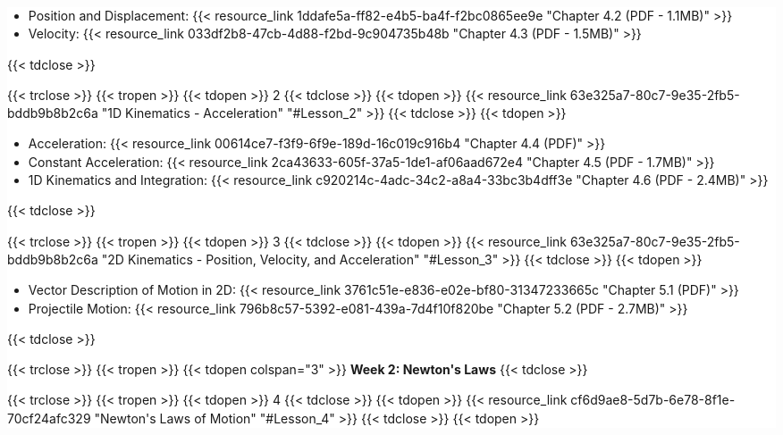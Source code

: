 
*   Position and Displacement: {{< resource_link 1ddafe5a-ff82-e4b5-ba4f-f2bc0865ee9e "Chapter 4.2 (PDF - 1.1MB)" >}}
*   Velocity: {{< resource_link 033df2b8-47cb-4d88-f2bd-9c904735b48b "Chapter 4.3 (PDF - 1.5MB)" >}}


{{< tdclose >}}

{{< trclose >}}
{{< tropen >}}
{{< tdopen >}}
2
{{< tdclose >}}
{{< tdopen >}}
{{< resource_link 63e325a7-80c7-9e35-2fb5-bddb9b8b2c6a "1D Kinematics - Acceleration" "#Lesson_2" >}}
{{< tdclose >}}
{{< tdopen >}}


*   Acceleration: {{< resource_link 00614ce7-f3f9-6f9e-189d-16c019c916b4 "Chapter 4.4 (PDF)" >}}
*   Constant Acceleration: {{< resource_link 2ca43633-605f-37a5-1de1-af06aad672e4 "Chapter 4.5 (PDF - 1.7MB)" >}}
*   1D Kinematics and Integration: {{< resource_link c920214c-4adc-34c2-a8a4-33bc3b4dff3e "Chapter 4.6 (PDF - 2.4MB)" >}}


{{< tdclose >}}

{{< trclose >}}
{{< tropen >}}
{{< tdopen >}}
3
{{< tdclose >}}
{{< tdopen >}}
{{< resource_link 63e325a7-80c7-9e35-2fb5-bddb9b8b2c6a "2D Kinematics - Position, Velocity, and Acceleration" "#Lesson_3" >}}
{{< tdclose >}}
{{< tdopen >}}


*   Vector Description of Motion in 2D: {{< resource_link 3761c51e-e836-e02e-bf80-31347233665c "Chapter 5.1 (PDF)" >}}
*   Projectile Motion: {{< resource_link 796b8c57-5392-e081-439a-7d4f10f820be "Chapter 5.2 (PDF - 2.7MB)" >}}


{{< tdclose >}}

{{< trclose >}}
{{< tropen >}}
{{< tdopen colspan="3" >}}
**Week 2: Newton's Laws**
{{< tdclose >}}

{{< trclose >}}
{{< tropen >}}
{{< tdopen >}}
4
{{< tdclose >}}
{{< tdopen >}}
{{< resource_link cf6d9ae8-5d7b-6e78-8f1e-70cf24afc329 "Newton's Laws of Motion" "#Lesson_4" >}}
{{< tdclose >}}
{{< tdopen >}}
